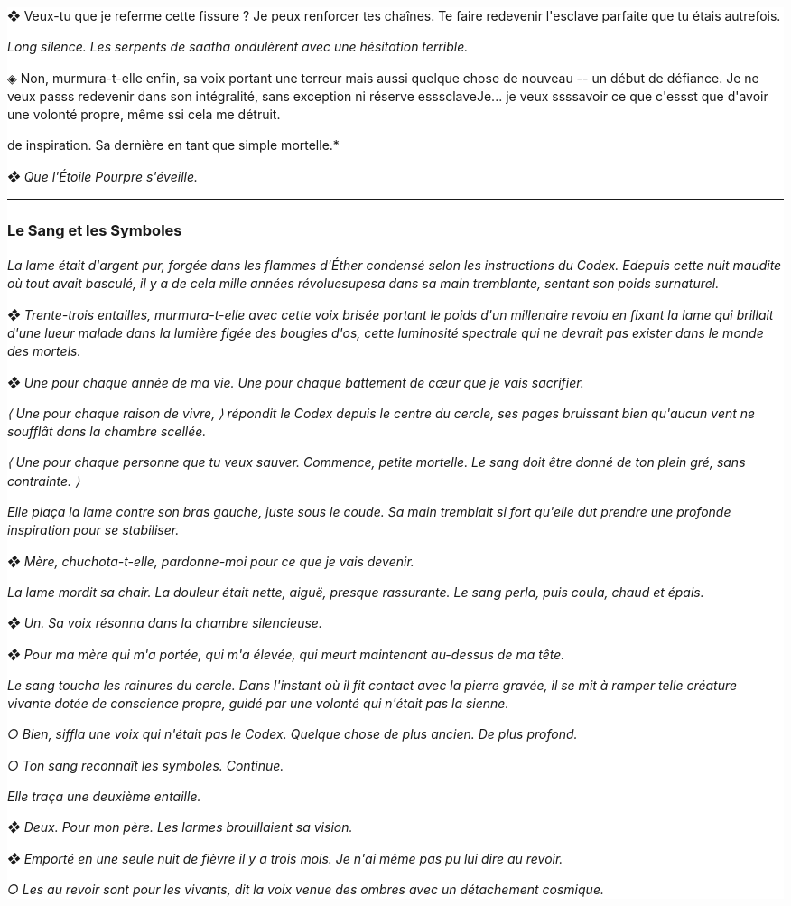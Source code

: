 ❖ Veux-tu que je referme cette fissure ? Je peux renforcer tes chaînes. Te faire redevenir l'esclave parfaite que tu étais autrefois.

*Long silence. Les serpents de saatha ondulèrent avec une hésitation terrible.*

◈ Non, murmura-t-elle enfin, sa voix portant une terreur mais aussi quelque chose de nouveau -- un début de défiance. Je ne veux passs redevenir dans son intégralité, sans exception ni réserve esssclaveJe... je veux ssssavoir ce que c'essst que d'avoir une volonté propre, même ssi cela me détruit.

de inspiration. Sa dernière en tant que simple mortelle.*

*❖ Que l'Étoile Pourpre s'éveille.*

---

### Le Sang et les Symboles

*La lame était d'argent pur, forgée dans les flammes d'Éther condensé selon les instructions du Codex. Edepuis cette nuit maudite où tout avait basculé, il y a de cela mille années révoluesupesa dans sa main tremblante, sentant son poids surnaturel.*

*❖ Trente-trois entailles, murmura-t-elle avec cette voix brisée portant le poids d'un millenaire revolu en fixant la lame qui brillait d'une lueur malade dans la lumière figée des bougies d'os, cette luminosité spectrale qui ne devrait pas exister dans le monde des mortels.*

*❖ Une pour chaque année de ma vie. Une pour chaque battement de cœur que je vais sacrifier.*

*⟨ Une pour chaque raison de vivre, ⟩ répondit le Codex depuis le centre du cercle, ses pages bruissant bien qu'aucun vent ne soufflât dans la chambre scellée.*

*⟨ Une pour chaque personne que tu veux sauver. Commence, petite mortelle. Le sang doit être donné de ton plein gré, sans contrainte. ⟩*

*Elle plaça la lame contre son bras gauche, juste sous le coude. Sa main tremblait si fort qu'elle dut prendre une profonde inspiration pour se stabiliser.*

*❖ Mère, chuchota-t-elle, pardonne-moi pour ce que je vais devenir.*

*La lame mordit sa chair. La douleur était nette, aiguë, presque rassurante. Le sang perla, puis coula, chaud et épais.*

*❖ Un. Sa voix résonna dans la chambre silencieuse.*

*❖ Pour ma mère qui m'a portée, qui m'a élevée, qui meurt maintenant au-dessus de ma tête.*

*Le sang toucha les rainures du cercle. Dans l'instant où il fit contact avec la pierre gravée, il se mit à ramper telle créature vivante dotée de conscience propre, guidé par une volonté qui n'était pas la sienne.*

*○ Bien, siffla une voix qui n'était pas le Codex. Quelque chose de plus ancien. De plus profond.*

*○ Ton sang reconnaît les symboles. Continue.*

*Elle traça une deuxième entaille.*

*❖ Deux. Pour mon père. Les larmes brouillaient sa vision.*

*❖ Emporté en une seule nuit de fièvre il y a trois mois. Je n'ai même pas pu lui dire au revoir.*

*○ Les au revoir sont pour les vivants, dit la voix venue des ombres avec un détachement cosmique.*
